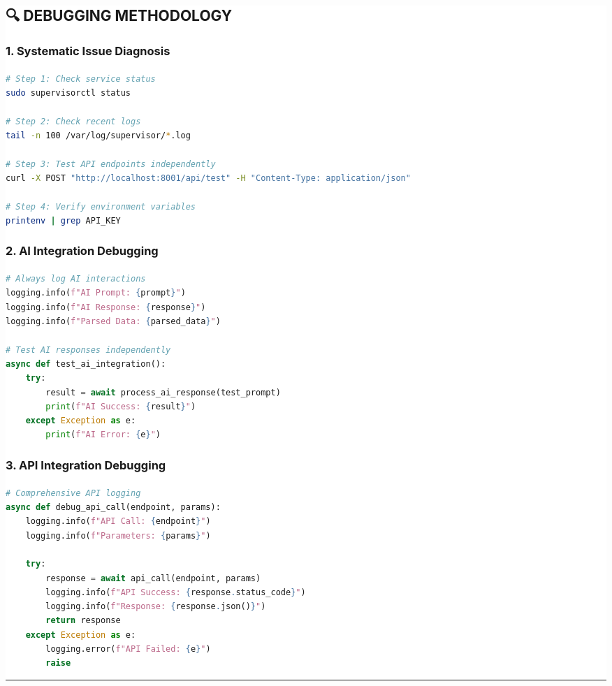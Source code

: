 
## 🔍 **DEBUGGING METHODOLOGY**

### **1. Systematic Issue Diagnosis**
```bash
# Step 1: Check service status
sudo supervisorctl status

# Step 2: Check recent logs
tail -n 100 /var/log/supervisor/*.log

# Step 3: Test API endpoints independently
curl -X POST "http://localhost:8001/api/test" -H "Content-Type: application/json"

# Step 4: Verify environment variables
printenv | grep API_KEY
```

### **2. AI Integration Debugging**
```python
# Always log AI interactions
logging.info(f"AI Prompt: {prompt}")
logging.info(f"AI Response: {response}")
logging.info(f"Parsed Data: {parsed_data}")

# Test AI responses independently
async def test_ai_integration():
    try:
        result = await process_ai_response(test_prompt)
        print(f"AI Success: {result}")
    except Exception as e:
        print(f"AI Error: {e}")
```

### **3. API Integration Debugging**
```python
# Comprehensive API logging
async def debug_api_call(endpoint, params):
    logging.info(f"API Call: {endpoint}")
    logging.info(f"Parameters: {params}")
    
    try:
        response = await api_call(endpoint, params)
        logging.info(f"API Success: {response.status_code}")
        logging.info(f"Response: {response.json()}")
        return response
    except Exception as e:
        logging.error(f"API Failed: {e}")
        raise
```

---